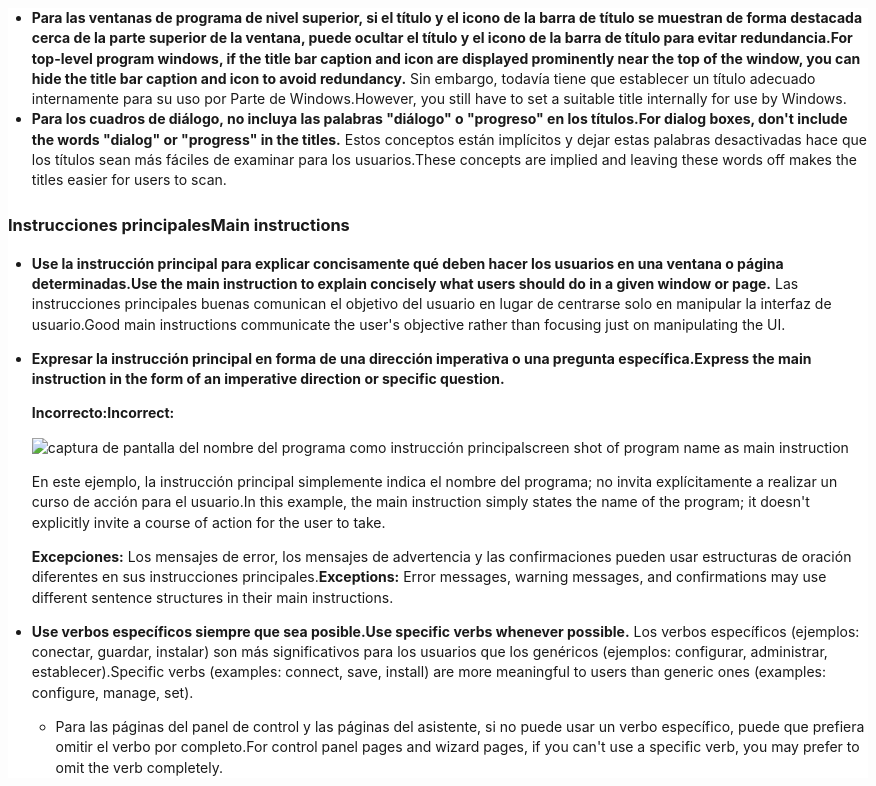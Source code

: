 -   <span data-ttu-id="f82cd-423">**Para las ventanas de programa de nivel superior, si el título y el icono de la barra de título se muestran de forma destacada cerca de la parte superior de la ventana, puede ocultar el título y el icono de la barra de título para evitar redundancia.**</span><span class="sxs-lookup"><span data-stu-id="f82cd-423">**For top-level program windows, if the title bar caption and icon are displayed prominently near the top of the window, you can hide the title bar caption and icon to avoid redundancy.**</span></span> <span data-ttu-id="f82cd-424">Sin embargo, todavía tiene que establecer un título adecuado internamente para su uso por Parte de Windows.</span><span class="sxs-lookup"><span data-stu-id="f82cd-424">However, you still have to set a suitable title internally for use by Windows.</span></span>
-   <span data-ttu-id="f82cd-425">**Para los cuadros de diálogo, no incluya las palabras "diálogo" o "progreso" en los títulos.**</span><span class="sxs-lookup"><span data-stu-id="f82cd-425">**For dialog boxes, don't include the words "dialog" or "progress" in the titles.**</span></span> <span data-ttu-id="f82cd-426">Estos conceptos están implícitos y dejar estas palabras desactivadas hace que los títulos sean más fáciles de examinar para los usuarios.</span><span class="sxs-lookup"><span data-stu-id="f82cd-426">These concepts are implied and leaving these words off makes the titles easier for users to scan.</span></span>

### <a name="main-instructions"></a><span data-ttu-id="f82cd-427">Instrucciones principales</span><span class="sxs-lookup"><span data-stu-id="f82cd-427">Main instructions</span></span>

-   <span data-ttu-id="f82cd-428">**Use la instrucción principal para explicar concisamente qué deben hacer los usuarios en una ventana o página determinadas.**</span><span class="sxs-lookup"><span data-stu-id="f82cd-428">**Use the main instruction to explain concisely what users should do in a given window or page.**</span></span> <span data-ttu-id="f82cd-429">Las instrucciones principales buenas comunican el objetivo del usuario en lugar de centrarse solo en manipular la interfaz de usuario.</span><span class="sxs-lookup"><span data-stu-id="f82cd-429">Good main instructions communicate the user's objective rather than focusing just on manipulating the UI.</span></span>
-   <span data-ttu-id="f82cd-430">**Expresar la instrucción principal en forma de una dirección imperativa o una pregunta específica.**</span><span class="sxs-lookup"><span data-stu-id="f82cd-430">**Express the main instruction in the form of an imperative direction or specific question.**</span></span>

    <span data-ttu-id="f82cd-431">**Incorrecto:**</span><span class="sxs-lookup"><span data-stu-id="f82cd-431">**Incorrect:**</span></span>

    ![<span data-ttu-id="f82cd-432">captura de pantalla del nombre del programa como instrucción principal</span><span class="sxs-lookup"><span data-stu-id="f82cd-432">screen shot of program name as main instruction</span></span> ](images/text-ui-image34.png)

    <span data-ttu-id="f82cd-433">En este ejemplo, la instrucción principal simplemente indica el nombre del programa; no invita explícitamente a realizar un curso de acción para el usuario.</span><span class="sxs-lookup"><span data-stu-id="f82cd-433">In this example, the main instruction simply states the name of the program; it doesn't explicitly invite a course of action for the user to take.</span></span>

    <span data-ttu-id="f82cd-434">**Excepciones:** Los mensajes de error, los mensajes de advertencia y las confirmaciones pueden usar estructuras de oración diferentes en sus instrucciones principales.</span><span class="sxs-lookup"><span data-stu-id="f82cd-434">**Exceptions:** Error messages, warning messages, and confirmations may use different sentence structures in their main instructions.</span></span>

-   <span data-ttu-id="f82cd-435">**Use verbos específicos siempre que sea posible.**</span><span class="sxs-lookup"><span data-stu-id="f82cd-435">**Use specific verbs whenever possible.**</span></span> <span data-ttu-id="f82cd-436">Los verbos específicos (ejemplos: conectar, guardar, instalar) son más significativos para los usuarios que los genéricos (ejemplos: configurar, administrar, establecer).</span><span class="sxs-lookup"><span data-stu-id="f82cd-436">Specific verbs (examples: connect, save, install) are more meaningful to users than generic ones (examples: configure, manage, set).</span></span>
    -   <span data-ttu-id="f82cd-437">Para las páginas del panel de control y las páginas del asistente, si no puede usar un verbo específico, puede que prefiera omitir el verbo por completo.</span><span class="sxs-lookup"><span data-stu-id="f82cd-437">For control panel pages and wizard pages, if you can't use a specific verb, you may prefer to omit the verb completely.</span></span>
